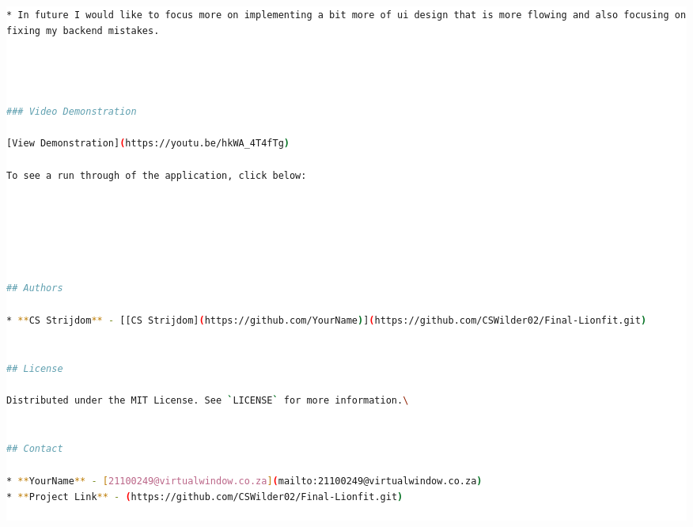   ```sh
* In future I would like to focus more on implementing a bit more of ui design that is more flowing and also focusing on fixing my backend mistakes.




### Video Demonstration

[View Demonstration](https://youtu.be/hkWA_4T4fTg)

To see a run through of the application, click below:






## Authors

* **CS Strijdom** - [[CS Strijdom](https://github.com/YourName)](https://github.com/CSWilder02/Final-Lionfit.git)


## License

Distributed under the MIT License. See `LICENSE` for more information.\


## Contact

* **YourName** - [21100249@virtualwindow.co.za](mailto:21100249@virtualwindow.co.za) 
* **Project Link** - (https://github.com/CSWilder02/Final-Lionfit.git)


